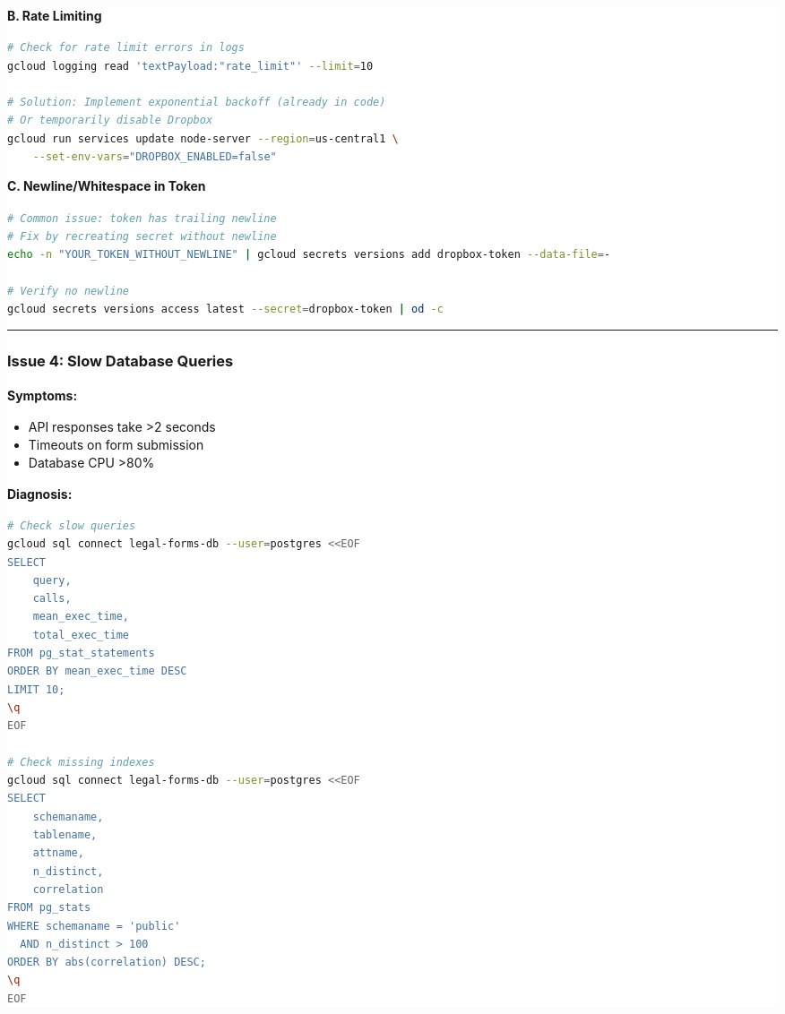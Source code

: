 **B. Rate Limiting**
```bash
# Check for rate limit errors in logs
gcloud logging read 'textPayload:"rate_limit"' --limit=10

# Solution: Implement exponential backoff (already in code)
# Or temporarily disable Dropbox
gcloud run services update node-server --region=us-central1 \
    --set-env-vars="DROPBOX_ENABLED=false"
```

**C. Newline/Whitespace in Token**
```bash
# Common issue: token has trailing newline
# Fix by recreating secret without newline
echo -n "YOUR_TOKEN_WITHOUT_NEWLINE" | gcloud secrets versions add dropbox-token --data-file=-

# Verify no newline
gcloud secrets versions access latest --secret=dropbox-token | od -c
```

---

### Issue 4: Slow Database Queries

**Symptoms:**
- API responses take >2 seconds
- Timeouts on form submission
- Database CPU >80%

**Diagnosis:**
```bash
# Check slow queries
gcloud sql connect legal-forms-db --user=postgres <<EOF
SELECT
    query,
    calls,
    mean_exec_time,
    total_exec_time
FROM pg_stat_statements
ORDER BY mean_exec_time DESC
LIMIT 10;
\q
EOF

# Check missing indexes
gcloud sql connect legal-forms-db --user=postgres <<EOF
SELECT
    schemaname,
    tablename,
    attname,
    n_distinct,
    correlation
FROM pg_stats
WHERE schemaname = 'public'
  AND n_distinct > 100
ORDER BY abs(correlation) DESC;
\q
EOF
```
